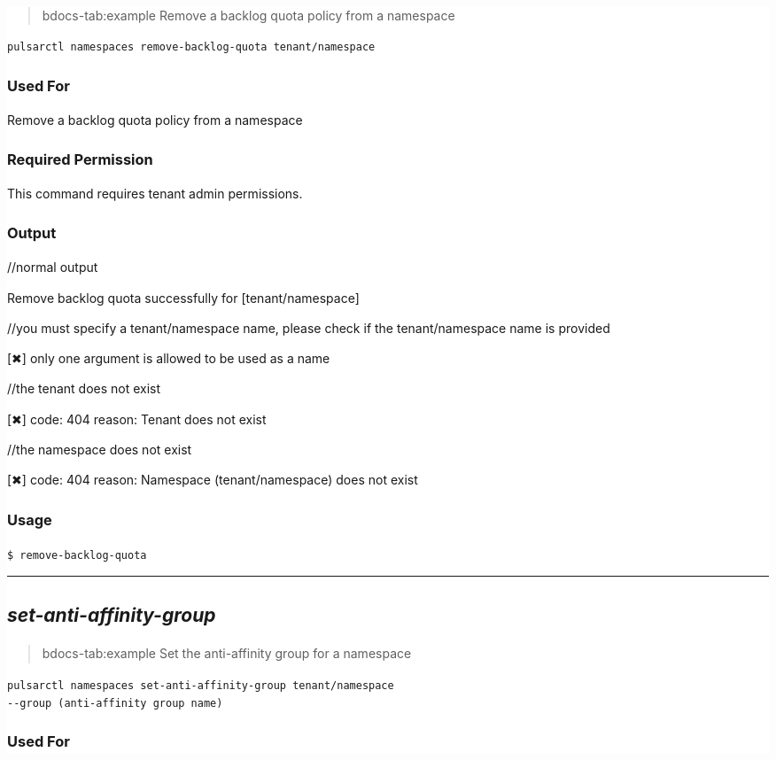 >bdocs-tab:example Remove a backlog quota policy from a namespace

```bdocs-tab:example_shell
pulsarctl namespaces remove-backlog-quota tenant/namespace
```


### Used For
 

 Remove a backlog quota policy from a namespace 

  
### Required Permission
 

 This command requires tenant admin permissions. 

  
### Output
 
 //normal output 

 Remove backlog quota successfully for [tenant/namespace] 

  
 //you must specify a tenant/namespace name, please check if the tenant/namespace name is provided 

 [✖]  only one argument is allowed to be used as a name 

  
 //the tenant does not exist 

 [✖]  code: 404 reason: Tenant does not exist 

  
 //the namespace does not exist 

 [✖]  code: 404 reason: Namespace (tenant/namespace) does not exist 

  

 

### Usage

`$ remove-backlog-quota`




------------

## <em>set-anti-affinity-group</em>

>bdocs-tab:example Set the anti-affinity group for a namespace

```bdocs-tab:example_shell
pulsarctl namespaces set-anti-affinity-group tenant/namespace
--group (anti-affinity group name)
```


### Used For
 